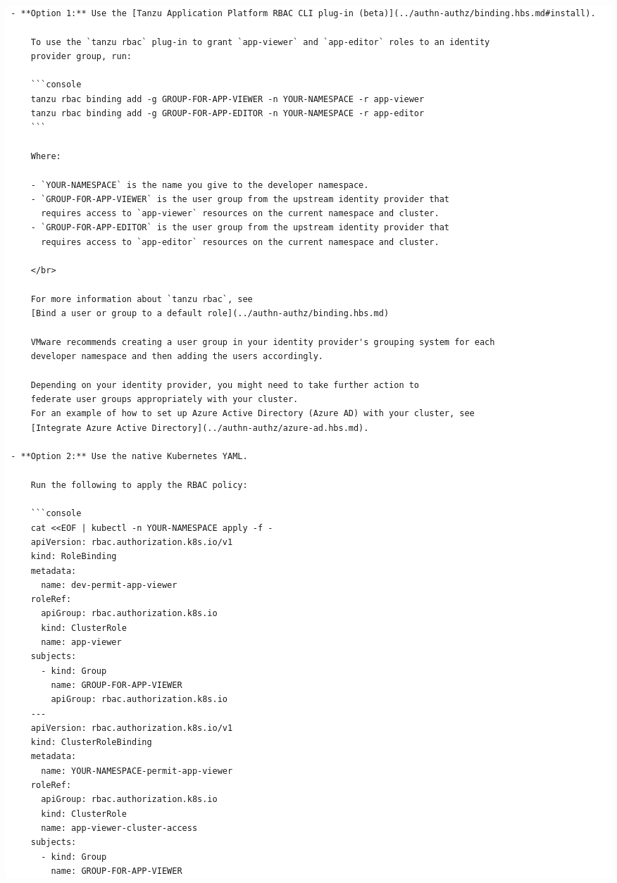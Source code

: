    ```console
    - **Option 1:** Use the [Tanzu Application Platform RBAC CLI plug-in (beta)](../authn-authz/binding.hbs.md#install).

        To use the `tanzu rbac` plug-in to grant `app-viewer` and `app-editor` roles to an identity
        provider group, run:

        ```console
        tanzu rbac binding add -g GROUP-FOR-APP-VIEWER -n YOUR-NAMESPACE -r app-viewer
        tanzu rbac binding add -g GROUP-FOR-APP-EDITOR -n YOUR-NAMESPACE -r app-editor
        ```

        Where:

        - `YOUR-NAMESPACE` is the name you give to the developer namespace.
        - `GROUP-FOR-APP-VIEWER` is the user group from the upstream identity provider that
          requires access to `app-viewer` resources on the current namespace and cluster.
        - `GROUP-FOR-APP-EDITOR` is the user group from the upstream identity provider that
          requires access to `app-editor` resources on the current namespace and cluster.

        </br>

        For more information about `tanzu rbac`, see
        [Bind a user or group to a default role](../authn-authz/binding.hbs.md)

        VMware recommends creating a user group in your identity provider's grouping system for each
        developer namespace and then adding the users accordingly.

        Depending on your identity provider, you might need to take further action to
        federate user groups appropriately with your cluster.
        For an example of how to set up Azure Active Directory (Azure AD) with your cluster, see
        [Integrate Azure Active Directory](../authn-authz/azure-ad.hbs.md).

    - **Option 2:** Use the native Kubernetes YAML.

        Run the following to apply the RBAC policy:

        ```console
        cat <<EOF | kubectl -n YOUR-NAMESPACE apply -f -
        apiVersion: rbac.authorization.k8s.io/v1
        kind: RoleBinding
        metadata:
          name: dev-permit-app-viewer
        roleRef:
          apiGroup: rbac.authorization.k8s.io
          kind: ClusterRole
          name: app-viewer
        subjects:
          - kind: Group
            name: GROUP-FOR-APP-VIEWER
            apiGroup: rbac.authorization.k8s.io
        ---
        apiVersion: rbac.authorization.k8s.io/v1
        kind: ClusterRoleBinding
        metadata:
          name: YOUR-NAMESPACE-permit-app-viewer
        roleRef:
          apiGroup: rbac.authorization.k8s.io
          kind: ClusterRole
          name: app-viewer-cluster-access
        subjects:
          - kind: Group
            name: GROUP-FOR-APP-VIEWER
   ```